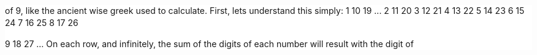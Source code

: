 of
9,
like
the
ancient
wise
greek
used
to
calculate.
First,
lets
understand
this
simply:
1
10
19
...
2
11
20
3
12
21
4
13
22
5
14
23
6
15
24
7
16
25
8
17
26

9
18
27
…
On
each
row,
and
infinitely,
the
sum
of
the
digits
of
each
number
will
result
with
the
digit
of